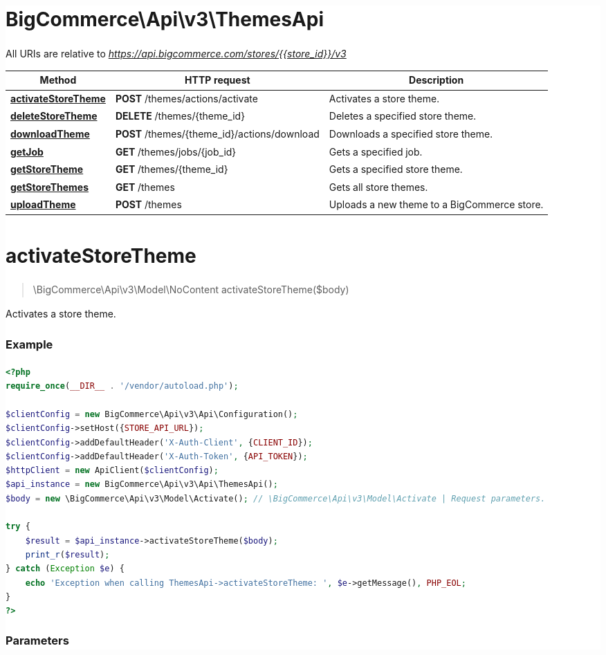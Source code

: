 # BigCommerce\Api\v3\ThemesApi

All URIs are relative to *https://api.bigcommerce.com/stores/{{store_id}}/v3*

Method | HTTP request | Description
------------- | ------------- | -------------
[**activateStoreTheme**](ThemesApi.md#activateStoreTheme) | **POST** /themes/actions/activate | Activates a store theme.
[**deleteStoreTheme**](ThemesApi.md#deleteStoreTheme) | **DELETE** /themes/{theme_id} | Deletes a specified store theme.
[**downloadTheme**](ThemesApi.md#downloadTheme) | **POST** /themes/{theme_id}/actions/download | Downloads a specified store theme.
[**getJob**](ThemesApi.md#getJob) | **GET** /themes/jobs/{job_id} | Gets a specified job.
[**getStoreTheme**](ThemesApi.md#getStoreTheme) | **GET** /themes/{theme_id} | Gets a specified store theme.
[**getStoreThemes**](ThemesApi.md#getStoreThemes) | **GET** /themes | Gets all store themes.
[**uploadTheme**](ThemesApi.md#uploadTheme) | **POST** /themes | Uploads a new theme to a BigCommerce store.


# **activateStoreTheme**
> \BigCommerce\Api\v3\Model\NoContent activateStoreTheme($body)

Activates a store theme.

### Example
```php
<?php
require_once(__DIR__ . '/vendor/autoload.php');

$clientConfig = new BigCommerce\Api\v3\Api\Configuration();
$clientConfig->setHost({STORE_API_URL});
$clientConfig->addDefaultHeader('X-Auth-Client', {CLIENT_ID});
$clientConfig->addDefaultHeader('X-Auth-Token', {API_TOKEN});
$httpClient = new ApiClient($clientConfig);
$api_instance = new BigCommerce\Api\v3\Api\ThemesApi();
$body = new \BigCommerce\Api\v3\Model\Activate(); // \BigCommerce\Api\v3\Model\Activate | Request parameters.

try {
    $result = $api_instance->activateStoreTheme($body);
    print_r($result);
} catch (Exception $e) {
    echo 'Exception when calling ThemesApi->activateStoreTheme: ', $e->getMessage(), PHP_EOL;
}
?>
```

### Parameters
